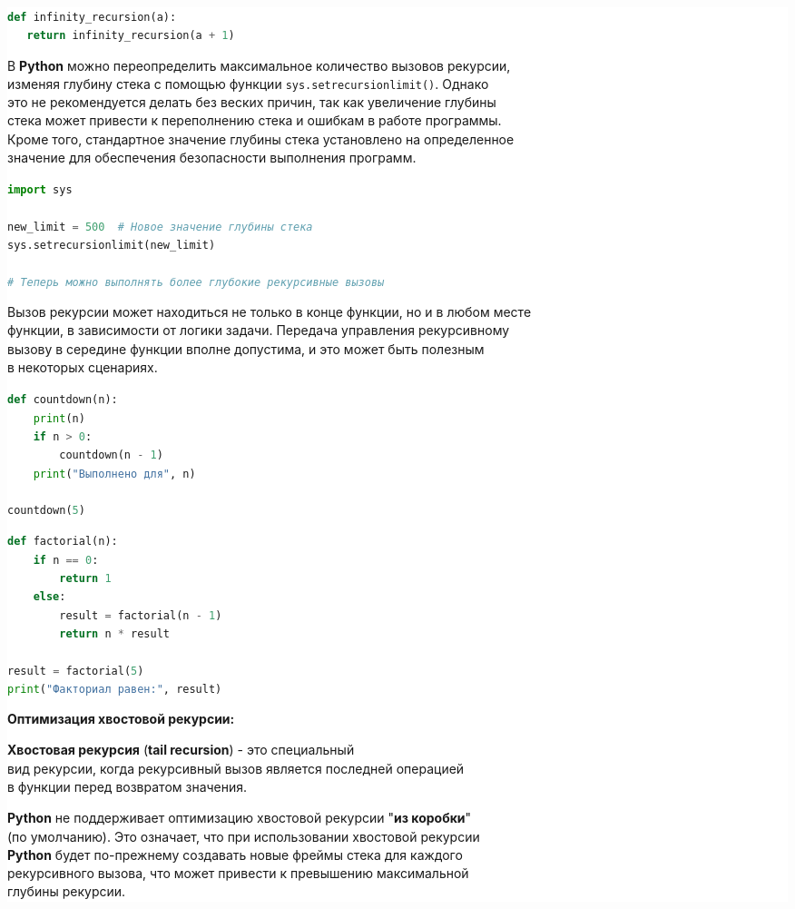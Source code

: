 ```python
def infinity_recursion(a):
   return infinity_recursion(a + 1)
```

В **Python** можно переопределить максимальное количество вызовов рекурсии,                           
изменяя глубину стека с помощью функции `sys.setrecursionlimit()`. Однако                         
это не рекомендуется делать без веских причин, так как увеличение глубины                          
стека может привести к переполнению стека и ошибкам в работе программы.                            
Кроме того, стандартное значение глубины стека установлено на определенное                       
значение для обеспечения безопасности выполнения программ.                            

```python
import sys

new_limit = 500  # Новое значение глубины стека
sys.setrecursionlimit(new_limit)

# Теперь можно выполнять более глубокие рекурсивные вызовы
```

Вызов рекурсии может находиться не только в конце функции, но и в любом месте                         
функции, в зависимости от логики задачи. Передача управления рекурсивному                          
вызову в середине функции вполне допустима, и это может быть полезным                           
в некоторых сценариях.                          

```python
def countdown(n):
    print(n)
    if n > 0:
        countdown(n - 1)
    print("Выполнено для", n)

countdown(5)
```

```python
def factorial(n):
    if n == 0:
        return 1
    else:
        result = factorial(n - 1)
        return n * result

result = factorial(5)
print("Факториал равен:", result)
```


**Оптимизация хвостовой рекурсии:**

**Хвостовая рекурсия** (**tail recursion**) - это специальный                         
вид рекурсии, когда рекурсивный вызов является последней операцией                        
в функции перед возвратом значения.                              

**Python** не поддерживает оптимизацию хвостовой рекурсии "**из коробки**"                         
(по умолчанию). Это означает, что при использовании хвостовой рекурсии                                 
**Python** будет по-прежнему создавать новые фреймы стека для каждого                               
рекурсивного вызова, что может привести к превышению максимальной                          
глубины рекурсии.                             
